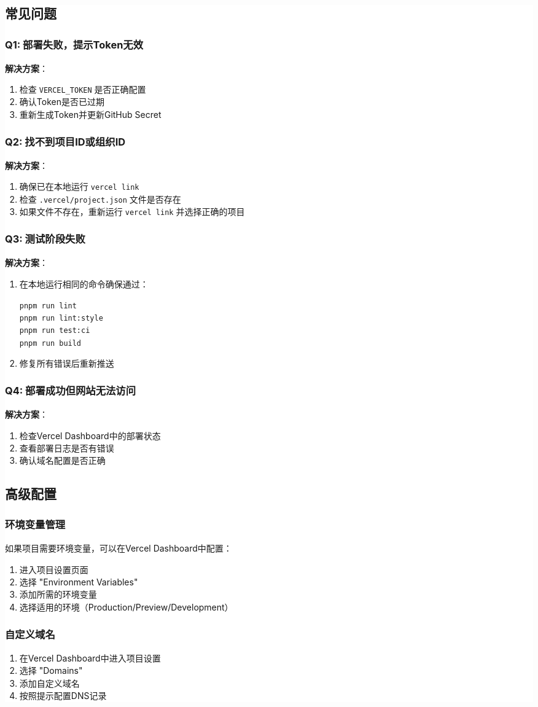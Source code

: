 ## 常见问题

### Q1: 部署失败，提示Token无效

**解决方案**：
1. 检查 `VERCEL_TOKEN` 是否正确配置
2. 确认Token是否已过期
3. 重新生成Token并更新GitHub Secret

### Q2: 找不到项目ID或组织ID

**解决方案**：
1. 确保已在本地运行 `vercel link`
2. 检查 `.vercel/project.json` 文件是否存在
3. 如果文件不存在，重新运行 `vercel link` 并选择正确的项目

### Q3: 测试阶段失败

**解决方案**：
1. 在本地运行相同的命令确保通过：
   ```bash
   pnpm run lint
   pnpm run lint:style
   pnpm run test:ci
   pnpm run build
   ```
2. 修复所有错误后重新推送

### Q4: 部署成功但网站无法访问

**解决方案**：
1. 检查Vercel Dashboard中的部署状态
2. 查看部署日志是否有错误
3. 确认域名配置是否正确

## 高级配置

### 环境变量管理

如果项目需要环境变量，可以在Vercel Dashboard中配置：

1. 进入项目设置页面
2. 选择 "Environment Variables"
3. 添加所需的环境变量
4. 选择适用的环境（Production/Preview/Development）

### 自定义域名

1. 在Vercel Dashboard中进入项目设置
2. 选择 "Domains"
3. 添加自定义域名
4. 按照提示配置DNS记录
